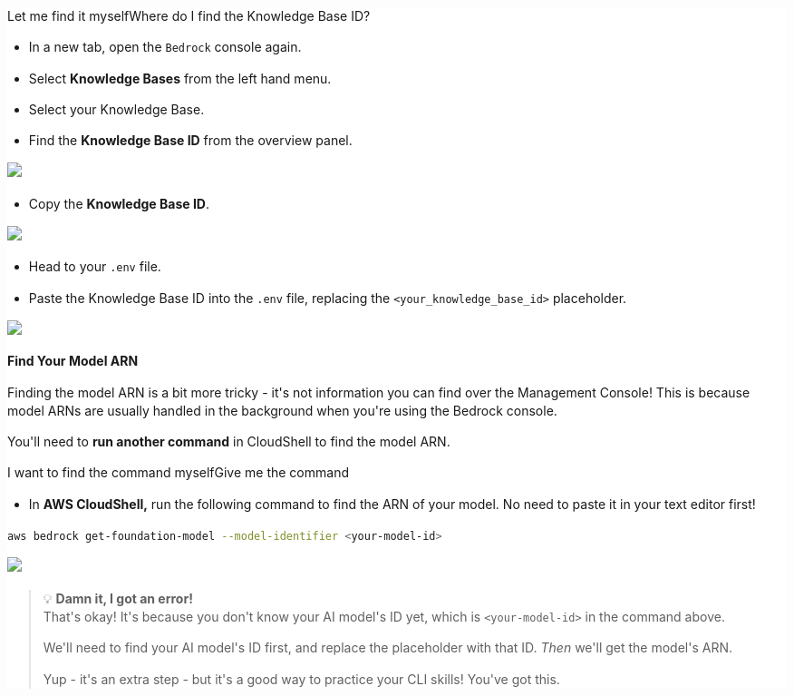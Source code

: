 
Let me find it myselfWhere do I find the Knowledge Base ID?

-   In a new tab, open the `Bedrock` console again.
    
-   Select **Knowledge Bases** from the left hand menu.
    
-   Select your Knowledge Base.
    
-   Find the **Knowledge Base ID** from the overview panel.
    

![](https://learn.nextwork.org/projects/static/ai-rag-cli/step-4.11.png)

  

-   Copy the **Knowledge Base ID**.
    

![](https://learn.nextwork.org/projects/static/ai-rag-cli/step-4.12.png)

  

-   Head to your `.env` file.
    
-   Paste the Knowledge Base ID into the `.env` file, replacing the `<your_knowledge_base_id>` placeholder.
    

![](https://learn.nextwork.org/projects/static/ai-rag-cli/step-4.15.png)

  

  
  

**Find Your Model ARN**

Finding the model ARN is a bit more tricky - it's not information you can find over the Management Console! This is because model ARNs are usually handled in the background when you're using the Bedrock console.

You'll need to **run another command** in CloudShell to find the model ARN.  
  

I want to find the command myselfGive me the command

-   In **AWS CloudShell,** run the following command to find the ARN of your model. No need to paste it in your text editor first!
    



```bash
aws bedrock get-foundation-model --model-identifier <your-model-id>

```

![](https://learn.nextwork.org/projects/static/ai-rag-webapp/cloudshell1.png)

  

> 💡 **Damn it, I got an error!**  
> That's okay! It's because you don't know your AI model's ID yet, which is `<your-model-id>` in the command above.
> 
> We'll need to find your AI model's ID first, and replace the placeholder with that ID. _Then_ we'll get the model's ARN.
> 
> Yup - it's an extra step - but it's a good way to practice your CLI skills! You've got this.
